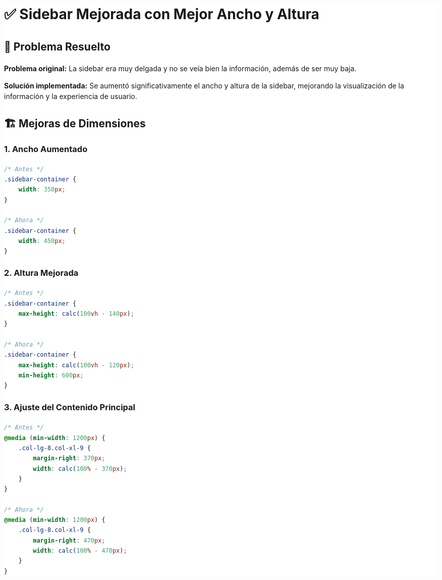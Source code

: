 # ✅ Sidebar Mejorada con Mejor Ancho y Altura

## 🎯 Problema Resuelto

**Problema original:** La sidebar era muy delgada y no se veía bien la información, además de ser muy baja.

**Solución implementada:** Se aumentó significativamente el ancho y altura de la sidebar, mejorando la visualización de la información y la experiencia de usuario.

## 🏗️ Mejoras de Dimensiones

### **1. Ancho Aumentado**
```css
/* Antes */
.sidebar-container {
    width: 350px;
}

/* Ahora */
.sidebar-container {
    width: 450px;
}
```

### **2. Altura Mejorada**
```css
/* Antes */
.sidebar-container {
    max-height: calc(100vh - 140px);
}

/* Ahora */
.sidebar-container {
    max-height: calc(100vh - 120px);
    min-height: 600px;
}
```

### **3. Ajuste del Contenido Principal**
```css
/* Antes */
@media (min-width: 1200px) {
    .col-lg-8.col-xl-9 {
        margin-right: 370px;
        width: calc(100% - 370px);
    }
}

/* Ahora */
@media (min-width: 1200px) {
    .col-lg-8.col-xl-9 {
        margin-right: 470px;
        width: calc(100% - 470px);
    }
}
```
